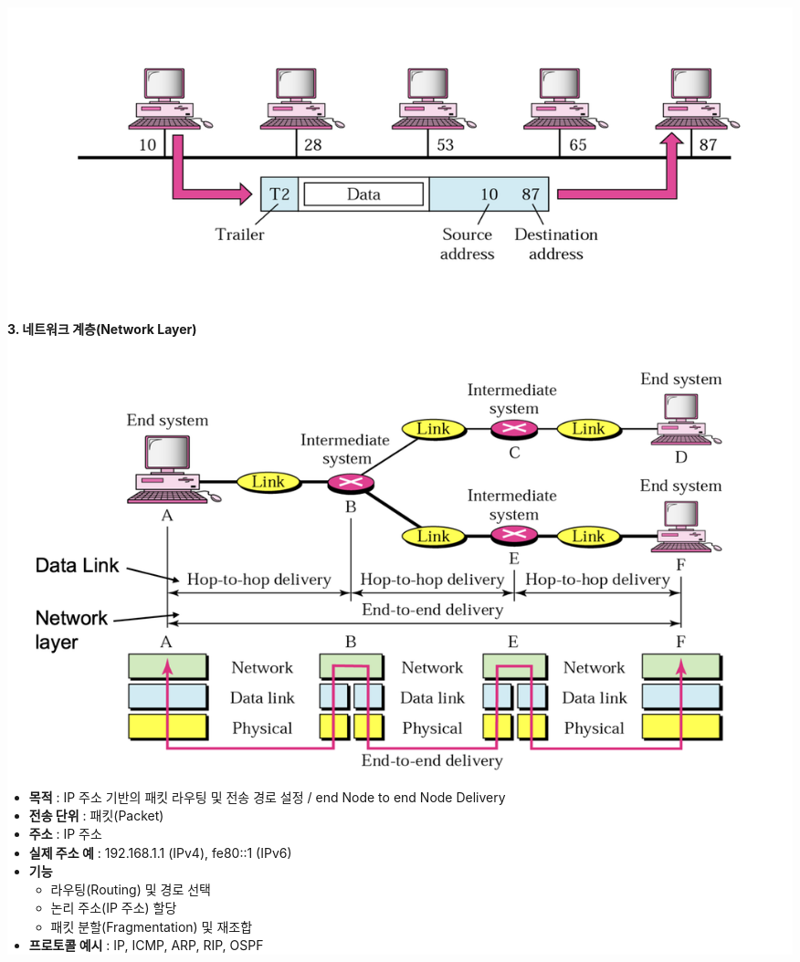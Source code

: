 ![Alt text](/assets/DCimages/DataLayer2.png)

**3. 네트워크 계층(Network Layer)**

![Alt text](/assets/DCimages/NetworkLayer.png)

- **목적** : IP 주소 기반의 패킷 라우팅 및 전송 경로 설정 / end Node to end Node Delivery
- **전송 단위** : 패킷(Packet)
- **주소** : IP 주소
- **실제 주소 예** : 192.168.1.1 (IPv4), fe80::1 (IPv6)
- **기능**
    - 라우팅(Routing) 및 경로 선택
    - 논리 주소(IP 주소) 할당
    - 패킷 분할(Fragmentation) 및 재조합
- **프로토콜 예시** : IP, ICMP, ARP, RIP, OSPF
